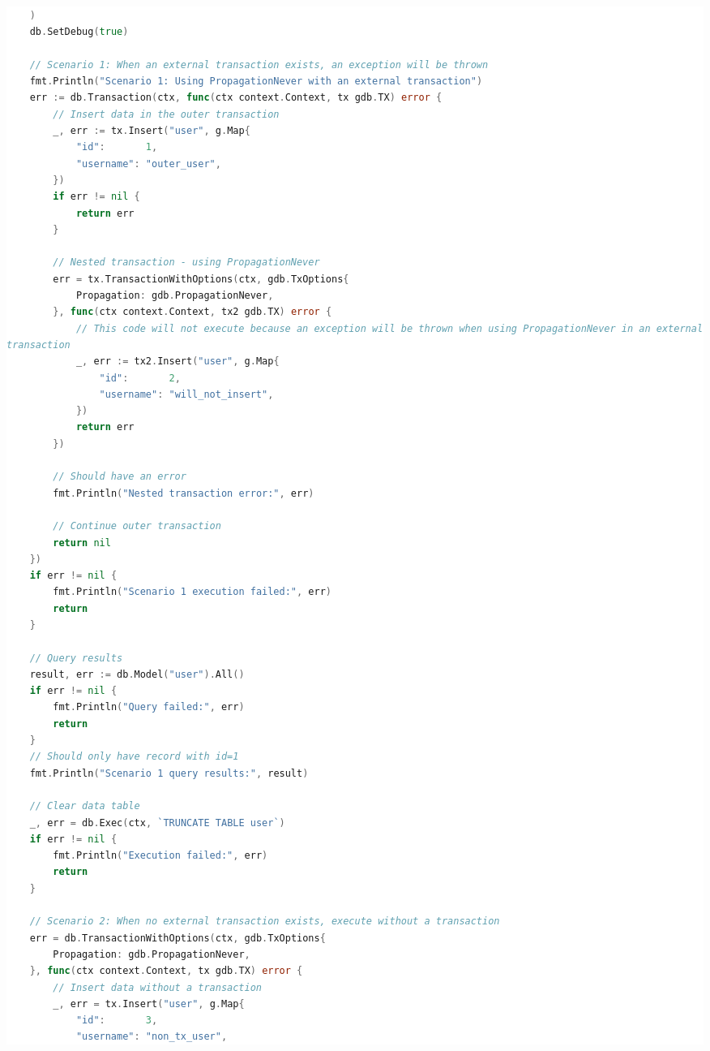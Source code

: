 ```go
	)
	db.SetDebug(true)

	// Scenario 1: When an external transaction exists, an exception will be thrown
	fmt.Println("Scenario 1: Using PropagationNever with an external transaction")
	err := db.Transaction(ctx, func(ctx context.Context, tx gdb.TX) error {
		// Insert data in the outer transaction
		_, err := tx.Insert("user", g.Map{
			"id":       1,
			"username": "outer_user",
		})
		if err != nil {
			return err
		}

		// Nested transaction - using PropagationNever
		err = tx.TransactionWithOptions(ctx, gdb.TxOptions{
			Propagation: gdb.PropagationNever,
		}, func(ctx context.Context, tx2 gdb.TX) error {
			// This code will not execute because an exception will be thrown when using PropagationNever in an external transaction
			_, err := tx2.Insert("user", g.Map{
				"id":       2,
				"username": "will_not_insert",
			})
			return err
		})

		// Should have an error
		fmt.Println("Nested transaction error:", err)

		// Continue outer transaction
		return nil
	})
	if err != nil {
		fmt.Println("Scenario 1 execution failed:", err)
		return
	}

	// Query results
	result, err := db.Model("user").All()
	if err != nil {
		fmt.Println("Query failed:", err)
		return
	}
	// Should only have record with id=1
	fmt.Println("Scenario 1 query results:", result)

	// Clear data table
	_, err = db.Exec(ctx, `TRUNCATE TABLE user`)
	if err != nil {
		fmt.Println("Execution failed:", err)
		return
	}

	// Scenario 2: When no external transaction exists, execute without a transaction
	err = db.TransactionWithOptions(ctx, gdb.TxOptions{
		Propagation: gdb.PropagationNever,
	}, func(ctx context.Context, tx gdb.TX) error {
		// Insert data without a transaction
		_, err = tx.Insert("user", g.Map{
			"id":       3,
			"username": "non_tx_user",
```